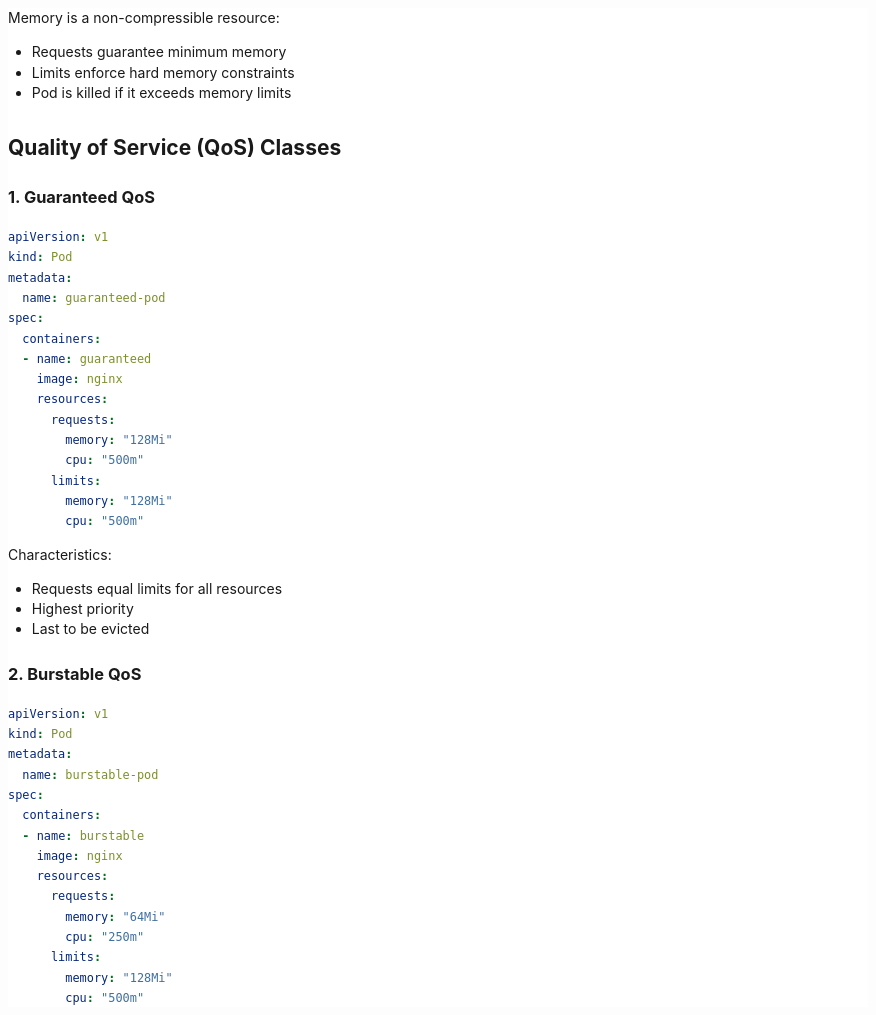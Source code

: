 Memory is a non-compressible resource:

- Requests guarantee minimum memory
- Limits enforce hard memory constraints
- Pod is killed if it exceeds memory limits

## Quality of Service (QoS) Classes

### 1. Guaranteed QoS

```yaml
apiVersion: v1
kind: Pod
metadata:
  name: guaranteed-pod
spec:
  containers:
  - name: guaranteed
    image: nginx
    resources:
      requests:
        memory: "128Mi"
        cpu: "500m"
      limits:
        memory: "128Mi"
        cpu: "500m"
```

Characteristics:

- Requests equal limits for all resources
- Highest priority
- Last to be evicted

### 2. Burstable QoS

```yaml
apiVersion: v1
kind: Pod
metadata:
  name: burstable-pod
spec:
  containers:
  - name: burstable
    image: nginx
    resources:
      requests:
        memory: "64Mi"
        cpu: "250m"
      limits:
        memory: "128Mi"
        cpu: "500m"
```
